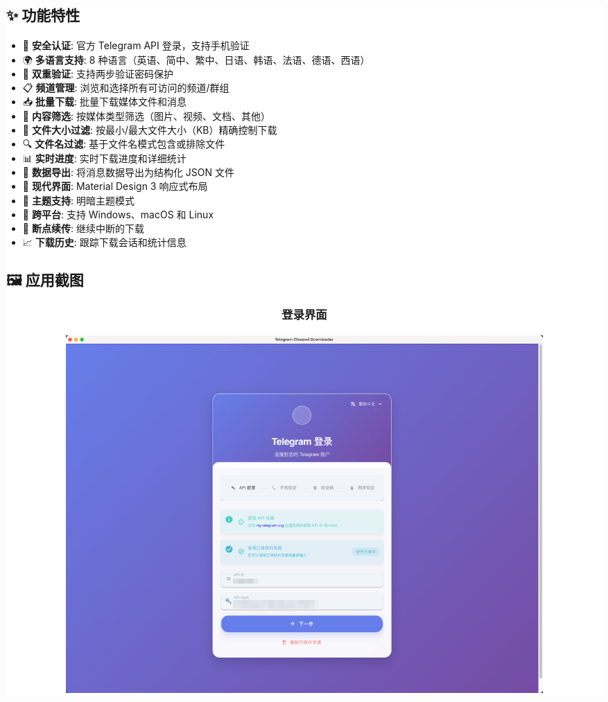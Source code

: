 </div>

## ✨ 功能特性

- 🔐 **安全认证**: 官方 Telegram API 登录，支持手机验证
- 🌍 **多语言支持**: 8 种语言（英语、简中、繁中、日语、韩语、法语、德语、西语）
- 📱 **双重验证**: 支持两步验证密码保护
- 📋 **频道管理**: 浏览和选择所有可访问的频道/群组
- 📥 **批量下载**: 批量下载媒体文件和消息
- 🎯 **内容筛选**: 按媒体类型筛选（图片、视频、文档、其他）
- 📏 **文件大小过滤**: 按最小/最大文件大小（KB）精确控制下载
- 🔍 **文件名过滤**: 基于文件名模式包含或排除文件
- 📊 **实时进度**: 实时下载进度和详细统计
- 💾 **数据导出**: 将消息数据导出为结构化 JSON 文件
- 🎨 **现代界面**: Material Design 3 响应式布局
- 🌙 **主题支持**: 明暗主题模式
- 📱 **跨平台**: 支持 Windows、macOS 和 Linux
- 🔄 **断点续传**: 继续中断的下载
- 📈 **下载历史**: 跟踪下载会话和统计信息

## 🖼️ 应用截图

<div align="center">

### 登录界面

<img src="../screenshots/1.login.png" alt="登录界面 - 输入 Telegram API 凭据" width="80%" />
